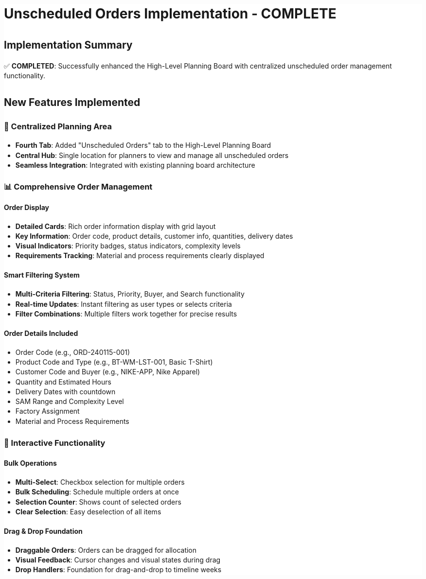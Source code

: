 # Unscheduled Orders Implementation - COMPLETE

## Implementation Summary

✅ **COMPLETED**: Successfully enhanced the High-Level Planning Board with centralized unscheduled order management functionality.

## New Features Implemented

### 🎯 Centralized Planning Area
- **Fourth Tab**: Added "Unscheduled Orders" tab to the High-Level Planning Board
- **Central Hub**: Single location for planners to view and manage all unscheduled orders
- **Seamless Integration**: Integrated with existing planning board architecture

### 📊 Comprehensive Order Management

#### Order Display
- **Detailed Cards**: Rich order information display with grid layout
- **Key Information**: Order code, product details, customer info, quantities, delivery dates
- **Visual Indicators**: Priority badges, status indicators, complexity levels
- **Requirements Tracking**: Material and process requirements clearly displayed

#### Smart Filtering System
- **Multi-Criteria Filtering**: Status, Priority, Buyer, and Search functionality
- **Real-time Updates**: Instant filtering as user types or selects criteria
- **Filter Combinations**: Multiple filters work together for precise results

#### Order Details Included
- Order Code (e.g., ORD-240115-001)
- Product Code and Type (e.g., BT-WM-LST-001, Basic T-Shirt)
- Customer Code and Buyer (e.g., NIKE-APP, Nike Apparel)
- Quantity and Estimated Hours
- Delivery Dates with countdown
- SAM Range and Complexity Level
- Factory Assignment
- Material and Process Requirements

### 🔧 Interactive Functionality

#### Bulk Operations
- **Multi-Select**: Checkbox selection for multiple orders
- **Bulk Scheduling**: Schedule multiple orders at once
- **Selection Counter**: Shows count of selected orders
- **Clear Selection**: Easy deselection of all items

#### Drag & Drop Foundation
- **Draggable Orders**: Orders can be dragged for allocation
- **Visual Feedback**: Cursor changes and visual states during drag
- **Drop Handlers**: Foundation for drag-and-drop to timeline weeks
